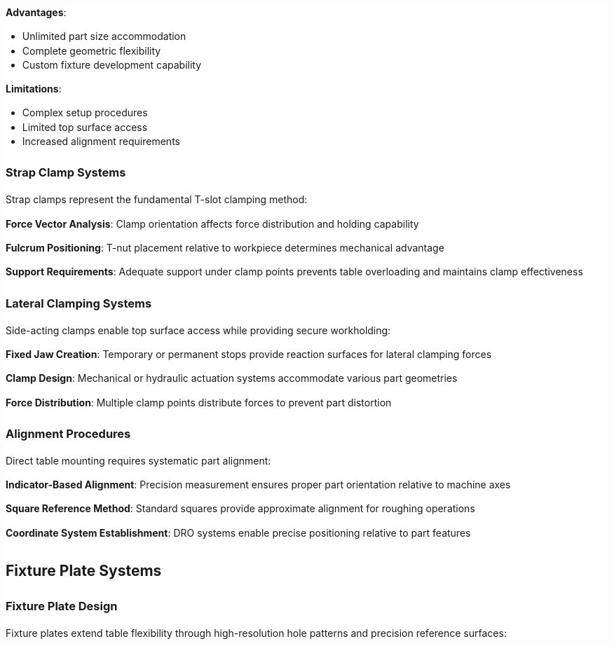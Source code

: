 **Advantages**:

- Unlimited part size accommodation
- Complete geometric flexibility
- Custom fixture development capability

**Limitations**:

- Complex setup procedures
- Limited top surface access
- Increased alignment requirements

### Strap Clamp Systems

Strap clamps represent the fundamental T-slot clamping method:

**Force Vector Analysis**: Clamp orientation affects force distribution and
holding capability

**Fulcrum Positioning**: T-nut placement relative to workpiece determines
mechanical advantage

**Support Requirements**: Adequate support under clamp points prevents table
overloading and maintains clamp effectiveness

### Lateral Clamping Systems

Side-acting clamps enable top surface access while providing secure
workholding:

**Fixed Jaw Creation**: Temporary or permanent stops provide reaction surfaces
for lateral clamping forces

**Clamp Design**: Mechanical or hydraulic actuation systems accommodate
various part geometries

**Force Distribution**: Multiple clamp points distribute forces to prevent
part distortion

### Alignment Procedures

Direct table mounting requires systematic part alignment:

**Indicator-Based Alignment**: Precision measurement ensures proper part
orientation relative to machine axes

**Square Reference Method**: Standard squares provide approximate alignment
for roughing operations

**Coordinate System Establishment**: DRO systems enable precise positioning
relative to part features

## Fixture Plate Systems

### Fixture Plate Design

Fixture plates extend table flexibility through high-resolution hole patterns
and precision reference surfaces:
